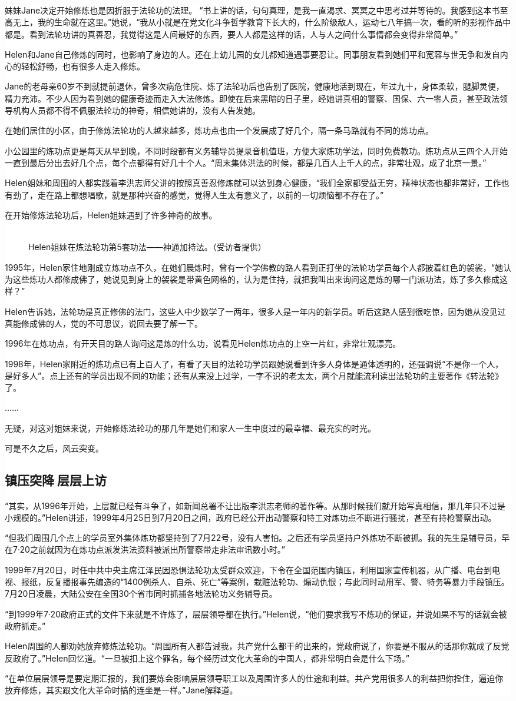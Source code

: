 <p class="p1"><span class="s2">妹妹Jane</span><span class="s1">决定开始修炼也是因折服于法轮功的法理。</span><span class="s2"> “</span><span class="s1">书上讲的话，句句真理，是我一直渴求、冥冥之中思考过并等待的。我感到这本书至高无上，我的生命就在这里。</span><span class="s2">”她</span><span class="s1">说，</span><span class="s2">“</span><span class="s1">我从小就是在党文化斗争哲学教育下长大的，什么阶级</span><span class="s3">敌人，运动七八年搞一次，看的听的影视作品中都是。看到法轮功讲的真善忍，我觉得这是人间最好的东西，要人人都是这样的话，人与人之间什么事情都会变得非常简单。</span><span class="s2">”</span></p>
<p class="p1"><span class="s2">Helen</span><span class="s1">和</span><span class="s2">Jane</span><span class="s1">自己修炼的同时，也影响了身边的人。</span><span class="s1">还在上幼儿园的女儿都知道遇事要忍让。同事朋友看到她们平和宽容与世无争和发自内心的轻松舒畅，也有很多人走入修炼。</span></p>
<p class="p1"><span class="s2">Jane</span><span class="s1">的老母亲60岁不到就提前退休，曾多次病危住院、炼了法轮功后也告别了医院，健康地活到现在，年过九十，身体柔软，腿脚灵便，精力充沛。不少人因为看到她的健康奇迹而走入大法修炼。即使在后来黑暗的日子里，经她讲真相的警察、国保、六一零人员，甚至政法领导机构人员都不得不佩服法轮功的神奇，相信她讲的，没有人告发她。</span></p>
<p class="p1"><span class="s1">在她们居住的小区，由于修炼法轮功的人越来越多，炼功点也由一个发展成了好几个，隔一条马路就有不同的炼功点。</span></p>
<p class="p1"><span class="s1">小公园里的炼功点更是每天从早到晚，不同时段都有义务辅导员提录音机值班，方便大家炼功学法，同时免费教功。</span><span class="s1">炼功点从三四</span><span class="s1">个人开始一直到最后分出去好几个点，每个点都得有好几十个人。“周末集体洪法的时候，都是几百人上千人的点，非常壮观，成了北京一景。</span><span class="s2">”</span></p>
<p class="p1"><span class="s2">Helen</span><span class="s1">姐妹和周围的人都实践着李洪志师父讲的按照真善忍修炼就可以达到身心健康，</span><span class="s2">“</span><span class="s1">我们全家都受益无穷，精神状态也都非常好，工作也有劲了，走在路上都想唱歌，就是那种兴奋的感觉，觉得人生太有意义了，以前的一切烦恼都不存在了。</span><span class="s2">”</span></p>
<p class="p1"><span class="s1">在开始修炼法轮功后，</span><span class="s2">Helen</span><span class="s1">姐妹遇到了许多神奇的故事。</span></p>
<figure id="attachment_11496767" aria-describedby="caption-attachment-11496767" style="width: 488px" class="wp-caption aligncenter"><a target="_blank" href="https://i.epochtimes.com/assets/uploads/2019/09/865901a1770c5296.jpg"><img class="wp-image-11496767" src="https://i.epochtimes.com/assets/uploads/2019/09/865901a1770c5296-600x437.jpg" alt="" width="488" b="356" /></a><figcaption id="caption-attachment-11496767" class="wp-caption-text">Helen姐妹在炼法轮功第5套功法——神通加持法。（受访者提供）</figcaption></figure>
<p class="p1"><span class="s2">1995</span><span class="s1">年，</span><span class="s2">Helen</span><span class="s1">家住地刚成立炼功点不久，在她们晨炼时，曾有一个学佛教的路人看到正打坐的法轮功学员每个人都披着红色的袈裟，</span><span class="s2">“</span><span class="s1">她认为这些炼功人都修成佛了，她说见到身上的袈裟是带黄色网格的，认为是住持，就把我叫出来询问这是炼的哪一门派功法，炼了多久修成这样？</span><span class="s2">” </span></p>
<p class="p1"><span class="s2">Helen</span><span class="s1">告诉她，法轮功是真正修佛的法门，这些人中少数学了一两年，很多人是一年内的新学员。</span><span class="s1">听后这路人感到很吃惊，因为她从没见过真能修成佛的人，觉的不可思议，说回去要了解一下。</span></p>
<p class="p1"><span class="s2">1996</span><span class="s1">年在炼功点，有开天目的路人询问这是炼的什么功，说看见</span><span class="s2">Helen</span><span class="s1">炼功点的上空一片红，非常壮观漂亮。</span></p>
<p class="p1"><span class="s2">1998</span><span class="s1">年，</span><span class="s2">Helen</span><span class="s1">家附近的炼功点已有上百人了，有看了天目的法轮功学员跟她说看到许多人身体是通体透明的，还强调说</span><span class="s2">“</span><span class="s1">不是你一个人，是好多人</span><span class="s2">”</span><span class="s1">。点上还有的学员出现不同的功能；还有从来没上过学，一字不识的老太太，两个月就能流利读出法轮功的主要著作《转法轮》了。</span></p>
<p class="p3"><span class="s1">……</span></p>
<p class="p1"><span class="s1">无疑，对这对姐妹来说，开始修炼法轮功的那几年是她们和家人一生中度过的最幸福、最充实的时光。</span></p>
<p class="p1"><span class="s1">可是不久之后，风云突变。</span></p>
<h2 class="p1"><span class="s1">镇压突降 层层上访</span></h2>
<p class="p1"><span class="s1">“其实，从</span><span class="s2">1996</span><span class="s1">年开始，上层就已经有斗争了，如新闻总署不让出版李洪志老师的著作等。从那时候我们就开始写真相信，那几年只不过是小规模的。”Helen讲述，</span><span class="s2">1999</span><span class="s1">年</span><span class="s2">4</span><span class="s1">月</span><span class="s2">25</span><span class="s1">日到</span><span class="s2">7</span><span class="s1">月</span><span class="s2">20</span><span class="s1">日之间，政府已经公开出动警察和特工对炼功点不断进行骚扰，甚至有持枪警察出动。</span></p>
<p class="p1"><span class="s1">“但我们周围几个点上的学员室外集体炼功都坚持到了7月22号，没有人害怕。之后还有学员坚持户外炼功不断被抓。我的先生是辅导员，早在7</span><span class="s2">·20</span><span class="s1">之前就因为在炼功点派发洪法资料被派出所警察带走非法审讯数小时。”</span></p>
<p class="p1"><span class="s2">1999</span><span class="s1">年</span><span class="s2">7</span><span class="s1">月</span><span class="s2">20</span><span class="s1">日，时任中共中央主席江泽民因恐惧法轮功太受群众欢迎，下令在全国范围内镇压，利用国家宣传机器，从广播、电台到电视、报纸，反复播报事先编造的</span><span class="s2">“1400</span><span class="s1">例</span><span class="s3">杀人、自杀、死亡</span><span class="s2">”</span><span class="s1">等案例，栽赃法轮功、煽动仇恨；与此同时动用军、警、特务等暴力手段镇压。</span><span class="s2">7</span><span class="s1">月</span><span class="s2">20</span><span class="s1">日凌晨，大陆公安在全国</span><span class="s2">30</span><span class="s1">个省市同时抓捕各地法轮功义务辅导员。</span></p>
<p class="p1"><span class="s2">“</span><span class="s1">到</span><span class="s2">1999</span><span class="s1">年</span><span class="s2">7·20</span><span class="s1">政府正式的文件下来就是不许炼了，层层领导都在执行。</span><span class="s2">”Helen</span><span class="s1">说，</span><span class="s2">“</span><span class="s1">他们要求我写不炼功的保证，并说如果不写的话就会被政府抓走。</span><span class="s2">”</span></p>
<p class="p1"><span class="s2">Helen</span><span class="s1">周围的人都劝她放弃修炼法轮功。</span><span class="s2">“</span><span class="s1">周围所有人都告诫我，共产党什么都干的出来的，党政府说了，你要是不服从的话那你就成了反党反政府了。</span><span class="s2">”Helen</span><span class="s1">回忆道。</span><span class="s2">“</span><span class="s1">一旦被扣上这个罪名，每个经历过文化大革命的中国人，都非常明白会是什么下场。</span><span class="s2">”</span></p>
<p class="p1"><span class="s2">“</span><span class="s1">在单位层层领导是要定期汇报的，我们要炼会影响层层领导职工以及周围许多人的仕途和利益。共产党用很多人的利益把你拴住，逼迫你放弃修炼，其实跟文化大革命时搞的连坐是一样。</span><span class="s2">”Jane</span><span class="s1">解释道。</span></p>